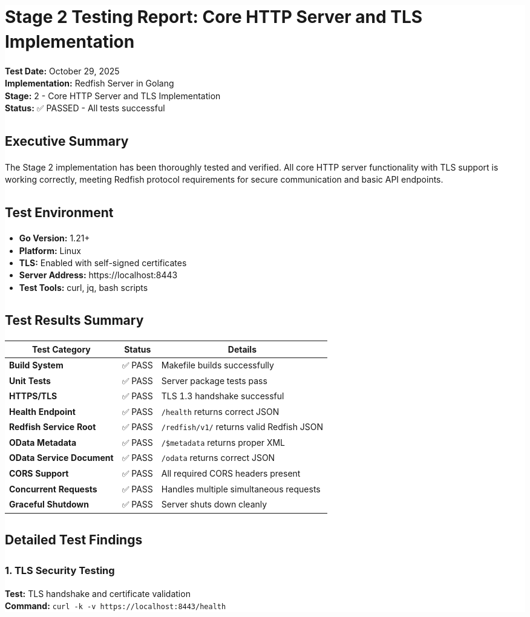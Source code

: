 # Stage 2 Testing Report: Core HTTP Server and TLS Implementation

**Test Date:** October 29, 2025  
**Implementation:** Redfish Server in Golang  
**Stage:** 2 - Core HTTP Server and TLS Implementation  
**Status:** ✅ PASSED - All tests successful

## Executive Summary

The Stage 2 implementation has been thoroughly tested and verified. All core HTTP server functionality with TLS support is working correctly, meeting Redfish protocol requirements for secure communication and basic API endpoints.

## Test Environment

- **Go Version:** 1.21+
- **Platform:** Linux
- **TLS:** Enabled with self-signed certificates
- **Server Address:** https://localhost:8443
- **Test Tools:** curl, jq, bash scripts

## Test Results Summary

| Test Category | Status | Details |
|---------------|--------|---------|
| **Build System** | ✅ PASS | Makefile builds successfully |
| **Unit Tests** | ✅ PASS | Server package tests pass |
| **HTTPS/TLS** | ✅ PASS | TLS 1.3 handshake successful |
| **Health Endpoint** | ✅ PASS | `/health` returns correct JSON |
| **Redfish Service Root** | ✅ PASS | `/redfish/v1/` returns valid Redfish JSON |
| **OData Metadata** | ✅ PASS | `/$metadata` returns proper XML |
| **OData Service Document** | ✅ PASS | `/odata` returns correct JSON |
| **CORS Support** | ✅ PASS | All required CORS headers present |
| **Concurrent Requests** | ✅ PASS | Handles multiple simultaneous requests |
| **Graceful Shutdown** | ✅ PASS | Server shuts down cleanly |

## Detailed Test Findings

### 1. TLS Security Testing

**Test:** TLS handshake and certificate validation  
**Command:** `curl -k -v https://localhost:8443/health`
